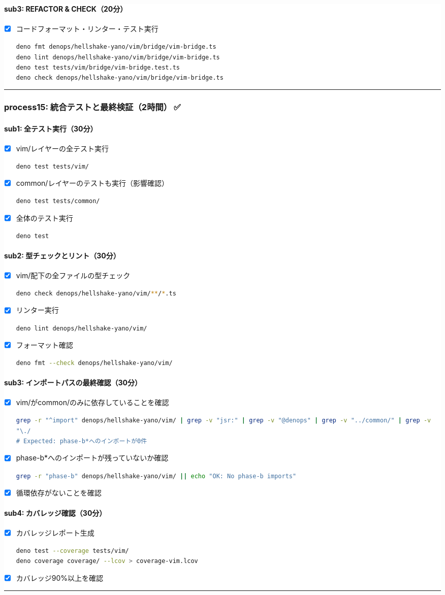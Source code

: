 #### sub3: REFACTOR & CHECK（20分）
- [x] コードフォーマット・リンター・テスト実行
  ```bash
  deno fmt denops/hellshake-yano/vim/bridge/vim-bridge.ts
  deno lint denops/hellshake-yano/vim/bridge/vim-bridge.ts
  deno test tests/vim/bridge/vim-bridge.test.ts
  deno check denops/hellshake-yano/vim/bridge/vim-bridge.ts
  ```

---

### process15: 統合テストと最終検証（2時間） ✅

#### sub1: 全テスト実行（30分）
- [x] vim/レイヤーの全テスト実行
  ```bash
  deno test tests/vim/
  ```
- [x] common/レイヤーのテストも実行（影響確認）
  ```bash
  deno test tests/common/
  ```
- [x] 全体のテスト実行
  ```bash
  deno test
  ```

#### sub2: 型チェックとリント（30分）
- [x] vim/配下の全ファイルの型チェック
  ```bash
  deno check denops/hellshake-yano/vim/**/*.ts
  ```
- [x] リンター実行
  ```bash
  deno lint denops/hellshake-yano/vim/
  ```
- [x] フォーマット確認
  ```bash
  deno fmt --check denops/hellshake-yano/vim/
  ```

#### sub3: インポートパスの最終確認（30分）
- [x] vim/がcommon/のみに依存していることを確認
  ```bash
  grep -r "^import" denops/hellshake-yano/vim/ | grep -v "jsr:" | grep -v "@denops" | grep -v "../common/" | grep -v "\./
  # Expected: phase-b*へのインポートが0件
  ```
- [x] phase-b*へのインポートが残っていないか確認
  ```bash
  grep -r "phase-b" denops/hellshake-yano/vim/ || echo "OK: No phase-b imports"
  ```
- [x] 循環依存がないことを確認

#### sub4: カバレッジ確認（30分）
- [x] カバレッジレポート生成
  ```bash
  deno test --coverage tests/vim/
  deno coverage coverage/ --lcov > coverage-vim.lcov
  ```
- [x] カバレッジ90%以上を確認

---